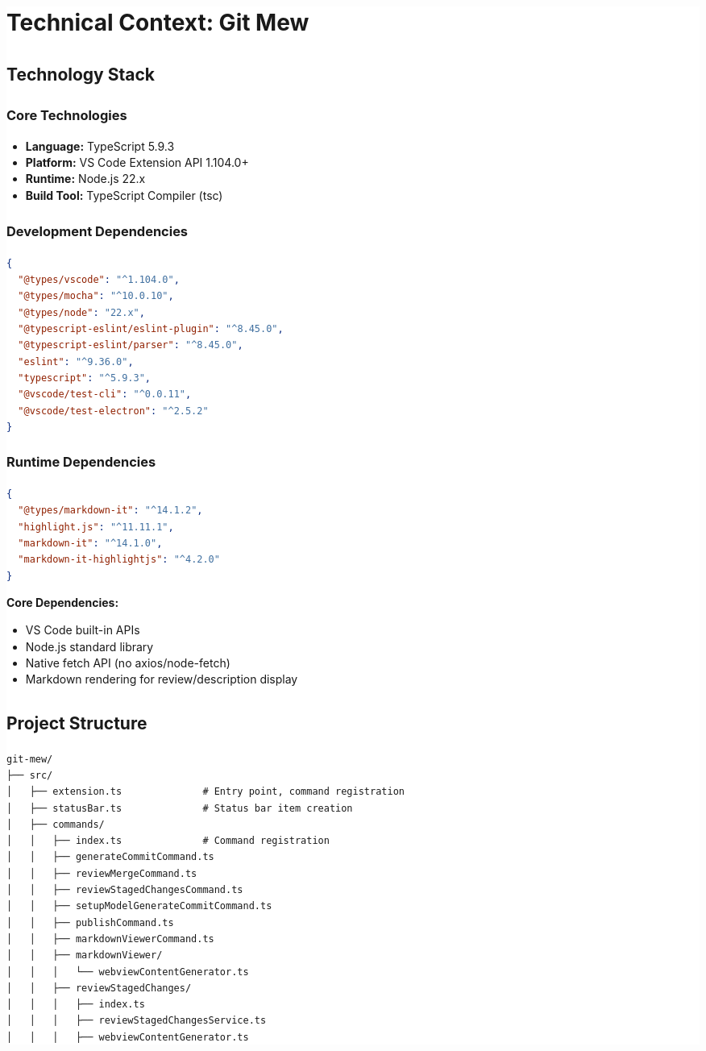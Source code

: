 # Technical Context: Git Mew

## Technology Stack

### Core Technologies
- **Language:** TypeScript 5.9.3
- **Platform:** VS Code Extension API 1.104.0+
- **Runtime:** Node.js 22.x
- **Build Tool:** TypeScript Compiler (tsc)

### Development Dependencies
```json
{
  "@types/vscode": "^1.104.0",
  "@types/mocha": "^10.0.10",
  "@types/node": "22.x",
  "@typescript-eslint/eslint-plugin": "^8.45.0",
  "@typescript-eslint/parser": "^8.45.0",
  "eslint": "^9.36.0",
  "typescript": "^5.9.3",
  "@vscode/test-cli": "^0.0.11",
  "@vscode/test-electron": "^2.5.2"
}
```

### Runtime Dependencies
```json
{
  "@types/markdown-it": "^14.1.2",
  "highlight.js": "^11.11.1",
  "markdown-it": "^14.1.0",
  "markdown-it-highlightjs": "^4.2.0"
}
```

**Core Dependencies:**
- VS Code built-in APIs
- Node.js standard library
- Native fetch API (no axios/node-fetch)
- Markdown rendering for review/description display

## Project Structure

```
git-mew/
├── src/
│   ├── extension.ts              # Entry point, command registration
│   ├── statusBar.ts              # Status bar item creation
│   ├── commands/
│   │   ├── index.ts              # Command registration
│   │   ├── generateCommitCommand.ts
│   │   ├── reviewMergeCommand.ts
│   │   ├── reviewStagedChangesCommand.ts
│   │   ├── setupModelGenerateCommitCommand.ts
│   │   ├── publishCommand.ts
│   │   ├── markdownViewerCommand.ts
│   │   ├── markdownViewer/
│   │   │   └── webviewContentGenerator.ts
│   │   ├── reviewStagedChanges/
│   │   │   ├── index.ts
│   │   │   ├── reviewStagedChangesService.ts
│   │   │   ├── webviewContentGenerator.ts
```